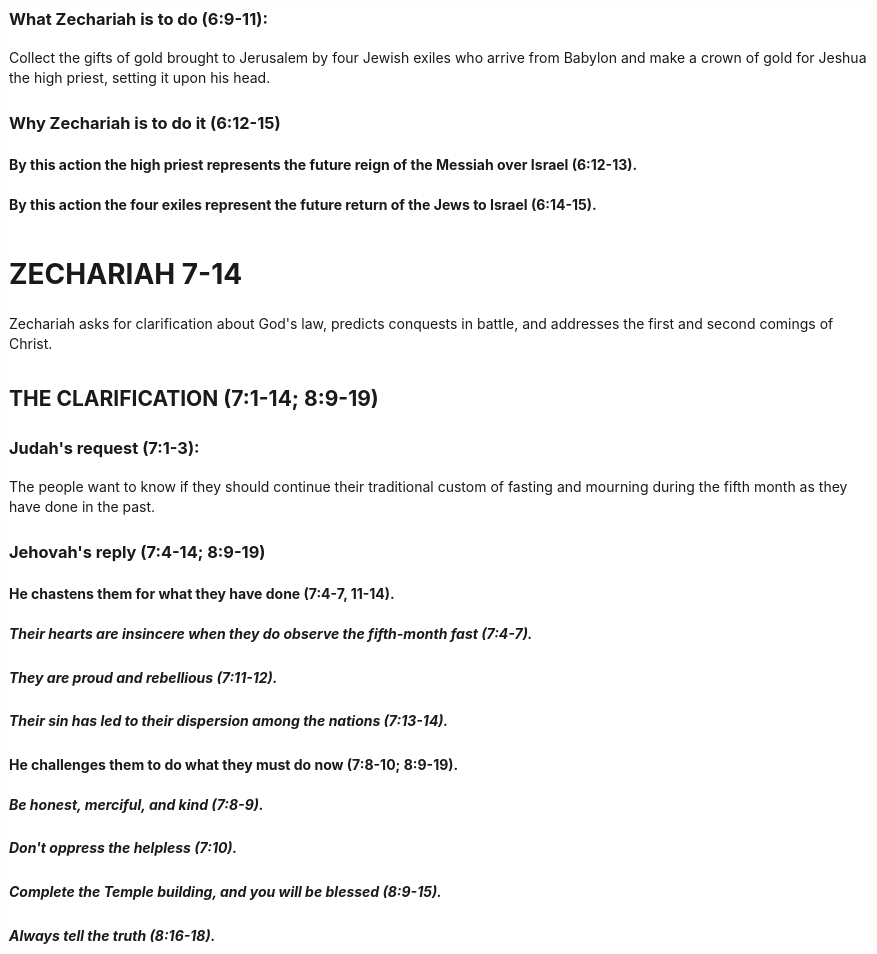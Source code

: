 ### What Zechariah is to do (6:9-11): 

Collect the gifts of gold brought to Jerusalem by four Jewish exiles who
arrive from Babylon and make a crown of gold for Jeshua the high priest,
setting it upon his head.

### Why Zechariah is to do it (6:12-15) 

#### By this action the high priest represents the future reign of the Messiah over Israel (6:12-13). 

#### By this action the four exiles represent the future return of the Jews to Israel (6:14-15). 

ZECHARIAH 7-14
==============

Zechariah asks for clarification about God\'s law, predicts conquests in
battle, and addresses the first and second comings of Christ.

THE CLARIFICATION (7:1-14; 8:9-19) 
----------------------------------

### Judah\'s request (7:1-3): 

The people want to know if they should continue their traditional custom
of fasting and mourning during the fifth month as they have done in the
past.

### Jehovah\'s reply (7:4-14; 8:9-19) 

#### He chastens them for what they have done (7:4-7, 11-14). 

##### Their hearts are insincere when they do observe the fifth-month fast (7:4-7). 

##### They are proud and rebellious (7:11-12). 

##### Their sin has led to their dispersion among the nations (7:13-14). 

#### He challenges them to do what they must do now (7:8-10; 8:9-19). 

##### Be honest, merciful, and kind (7:8-9). 

##### Don\'t oppress the helpless (7:10). 

##### Complete the Temple building, and you will be blessed (8:9-15). 

##### Always tell the truth (8:16-18). 
